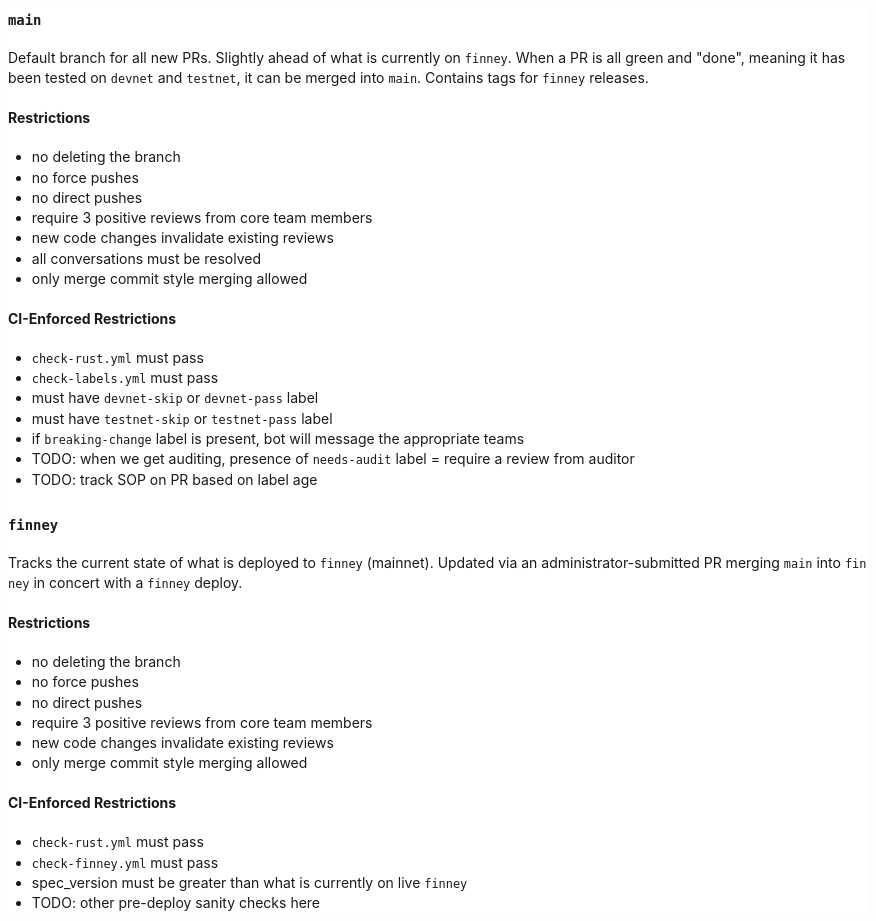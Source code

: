 
### `main`

Default branch for all new PRs. Slightly ahead of what is currently on `finney`. When a PR is all
green and "done", meaning it has been tested on `devnet` and `testnet`, it can be merged into
`main`. Contains tags for `finney` releases.

#### Restrictions
* no deleting the branch
* no force pushes
* no direct pushes
* require 3 positive reviews from core team members
* new code changes invalidate existing reviews
* all conversations must be resolved
* only merge commit style merging allowed

#### CI-Enforced Restrictions
* `check-rust.yml` must pass
* `check-labels.yml` must pass
* must have `devnet-skip` or `devnet-pass` label
* must have `testnet-skip` or `testnet-pass` label
* if `breaking-change` label is present, bot will message the appropriate teams
* TODO: when we get auditing, presence of `needs-audit` label = require a review from auditor
* TODO: track SOP on PR based on label age


### `finney`

Tracks the current state of what is deployed to `finney` (mainnet). Updated via an
administrator-submitted PR merging `main` into `finney` in concert with a `finney` deploy.

#### Restrictions
* no deleting the branch
* no force pushes
* no direct pushes
* require 3 positive reviews from core team members
* new code changes invalidate existing reviews
* only merge commit style merging allowed

#### CI-Enforced Restrictions
* `check-rust.yml` must pass
* `check-finney.yml` must pass
* spec_version must be greater than what is currently on live `finney`
* TODO: other pre-deploy sanity checks here
